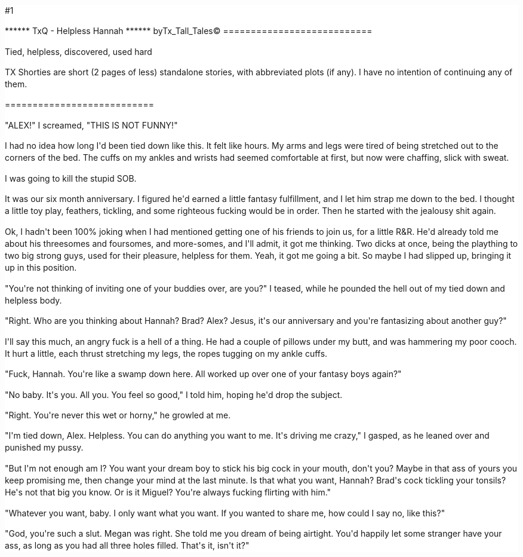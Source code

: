 #1 

 

 ****** TxQ - Helpless Hannah ****** byTx_Tall_Tales© =========================== 

 Tied, helpless, discovered, used hard 

 TX Shorties are short (2 pages of less) standalone stories, with abbreviated plots (if any). I have no intention of continuing any of them. 

 =========================== 

 "ALEX!" I screamed, "THIS IS NOT FUNNY!" 

 I had no idea how long I'd been tied down like this. It felt like hours. My arms and legs were tired of being stretched out to the corners of the bed. The cuffs on my ankles and wrists had seemed comfortable at first, but now were chaffing, slick with sweat. 

 I was going to kill the stupid SOB. 

 It was our six month anniversary. I figured he'd earned a little fantasy fulfillment, and I let him strap me down to the bed. I thought a little toy play, feathers, tickling, and some righteous fucking would be in order. Then he started with the jealousy shit again. 

 Ok, I hadn't been 100% joking when I had mentioned getting one of his friends to join us, for a little R&R. He'd already told me about his threesomes and foursomes, and more-somes, and I'll admit, it got me thinking. Two dicks at once, being the plaything to two big strong guys, used for their pleasure, helpless for them. Yeah, it got me going a bit. So maybe I had slipped up, bringing it up in this position. 

 "You're not thinking of inviting one of your buddies over, are you?" I teased, while he pounded the hell out of my tied down and helpless body. 

 "Right. Who are you thinking about Hannah? Brad? Alex? Jesus, it's our anniversary and you're fantasizing about another guy?" 

 I'll say this much, an angry fuck is a hell of a thing. He had a couple of pillows under my butt, and was hammering my poor cooch. It hurt a little, each thrust stretching my legs, the ropes tugging on my ankle cuffs. 

 "Fuck, Hannah. You're like a swamp down here. All worked up over one of your fantasy boys again?" 

 "No baby. It's you. All you. You feel so good," I told him, hoping he'd drop the subject. 

 "Right. You're never this wet or horny," he growled at me. 

 "I'm tied down, Alex. Helpless. You can do anything you want to me. It's driving me crazy," I gasped, as he leaned over and punished my pussy. 

 "But I'm not enough am I? You want your dream boy to stick his big cock in your mouth, don't you? Maybe in that ass of yours you keep promising me, then change your mind at the last minute. Is that what you want, Hannah? Brad's cock tickling your tonsils? He's not that big you know. Or is it Miguel? You're always fucking flirting with him." 

 "Whatever you want, baby. I only want what you want. If you wanted to share me, how could I say no, like this?" 

 "God, you're such a slut. Megan was right. She told me you dream of being airtight. You'd happily let some stranger have your ass, as long as you had all three holes filled. That's it, isn't it?" 

